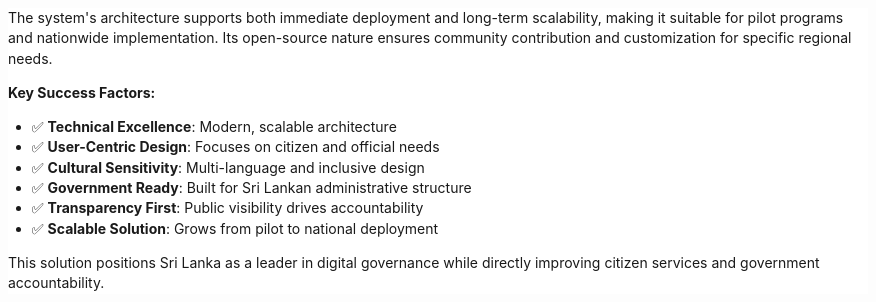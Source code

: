 The system's architecture supports both immediate deployment and long-term scalability, making it suitable for pilot programs and nationwide implementation. Its open-source nature ensures community contribution and customization for specific regional needs.

**Key Success Factors:**
- ✅ **Technical Excellence**: Modern, scalable architecture
- ✅ **User-Centric Design**: Focuses on citizen and official needs
- ✅ **Cultural Sensitivity**: Multi-language and inclusive design
- ✅ **Government Ready**: Built for Sri Lankan administrative structure
- ✅ **Transparency First**: Public visibility drives accountability
- ✅ **Scalable Solution**: Grows from pilot to national deployment

This solution positions Sri Lanka as a leader in digital governance while directly improving citizen services and government accountability.
